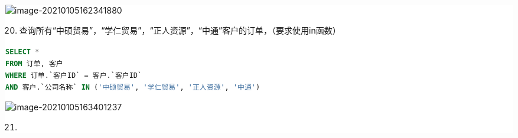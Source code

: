 ![image-20210105162341880](C:\Users\acer\AppData\Roaming\Typora\typora-user-images\image-20210105162341880.png)



20. 查询所有“中硕贸易”，“学仁贸易”，“正人资源”，“中通”客户的订单，（要求使用in函数）

```sql
SELECT *
FROM 订单, 客户
WHERE 订单.`客户ID` = 客户.`客户ID`
AND 客户.`公司名称` IN ('中硕贸易', '学仁贸易', '正人资源', '中通')
```

![image-20210105163401237](C:\Users\acer\AppData\Roaming\Typora\typora-user-images\image-20210105163401237.png)



21. 